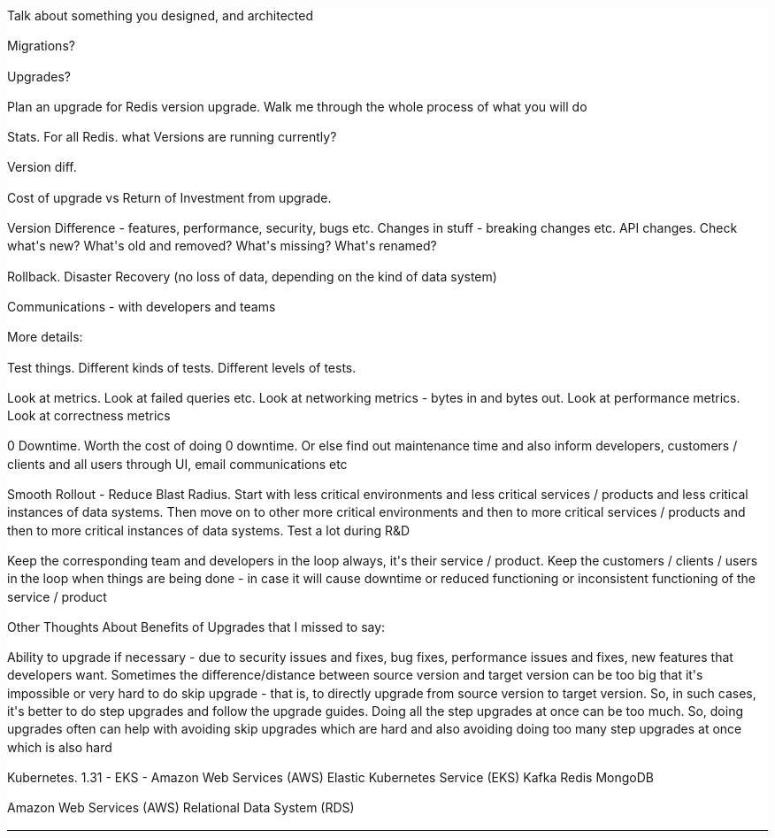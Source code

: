 Talk about something you designed, and architected

Migrations?

Upgrades?

Plan an upgrade for Redis version upgrade. Walk me through the whole
process of what you will do

Stats. For all Redis. what Versions are running currently?

Version diff.

Cost of upgrade vs Return of Investment from upgrade.

Version Difference - features, performance, security, bugs etc. Changes in
stuff - breaking changes etc. API changes. Check what's new? What's old and
removed? What's missing? What's renamed?

Rollback. Disaster Recovery (no loss of data, depending on the kind of data system)

Communications - with developers and teams

More details:

Test things. Different kinds of tests. Different levels of tests.

Look at metrics. Look at failed queries etc. Look at networking metrics -
bytes in and bytes out. Look at performance metrics. Look at correctness metrics

0 Downtime. Worth the cost of doing 0 downtime. Or else find out maintenance time and also inform developers, customers / clients and all users through UI, email communications etc

Smooth Rollout - Reduce Blast Radius. Start with less critical environments and less critical services / products and less critical instances of data systems. Then move on to other more critical environments and then to more critical services / products and then to more critical instances of data systems. Test a lot during R&D

Keep the corresponding team and developers in the loop always, it's their service / product. Keep the customers / clients / users in the loop when things are being done - in case it will cause downtime or reduced functioning or inconsistent functioning of the service / product

Other Thoughts About Benefits of Upgrades that I missed to say:

Ability to upgrade if necessary - due to security issues and fixes, bug fixes, performance issues and fixes, new features that developers want. Sometimes the difference/distance between source version and target version can be too big that it's impossible or very hard to do skip upgrade - that is, to directly upgrade from source version to target version. So, in such cases, it's better to do step upgrades and follow the upgrade guides. Doing all the step upgrades at once can be too much. So, doing upgrades often can help with avoiding skip upgrades which are hard and also avoiding doing too many step upgrades at once which is also hard

Kubernetes. 1.31 - EKS - Amazon Web Services (AWS) Elastic Kubernetes Service (EKS)
Kafka
Redis
MongoDB

Amazon Web Services (AWS) Relational Data System (RDS)

---
